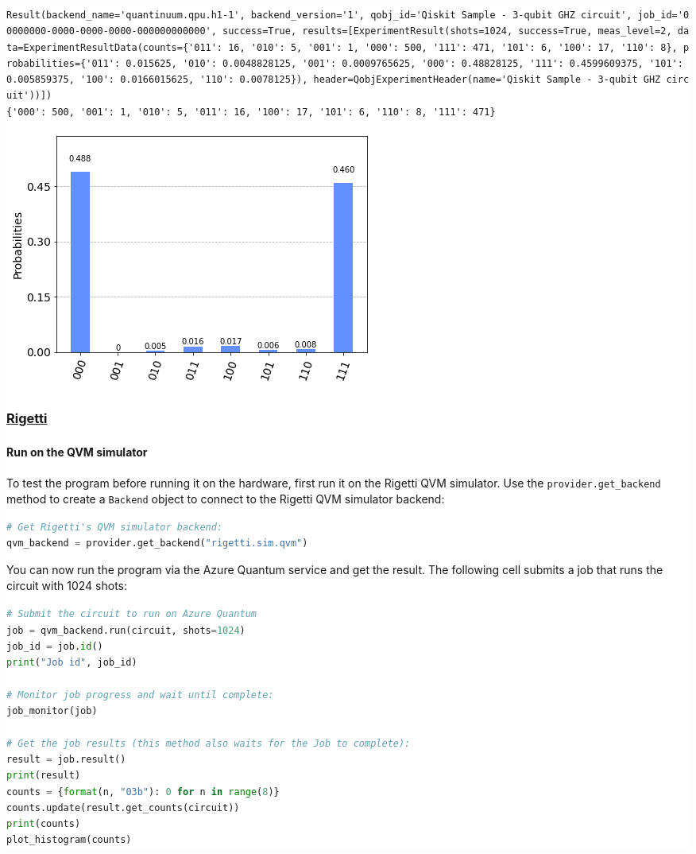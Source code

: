 ```output
Result(backend_name='quantinuum.qpu.h1-1', backend_version='1', qobj_id='Qiskit Sample - 3-qubit GHZ circuit', job_id='00000000-0000-0000-0000-000000000000', success=True, results=[ExperimentResult(shots=1024, success=True, meas_level=2, data=ExperimentResultData(counts={'011': 16, '010': 5, '001': 1, '000': 500, '111': 471, '101': 6, '100': 17, '110': 8}, probabilities={'011': 0.015625, '010': 0.0048828125, '001': 0.0009765625, '000': 0.48828125, '111': 0.4599609375, '101': 0.005859375, '100': 0.0166015625, '110': 0.0078125}), header=QobjExperimentHeader(name='Qiskit Sample - 3-qubit GHZ circuit'))])
{'000': 500, '001': 1, '010': 5, '011': 16, '100': 17, '101': 6, '110': 8, '111': 471}
```

![Qiskit circuit result on Quantinuum QPU](../media/azure-quantum-qiskit-hw-result-2.png)


### [Rigetti](#tab/tabid-rigetti)

#### Run on the QVM simulator

To test the program before running it on the hardware, first run it on the Rigetti QVM simulator. Use the `provider.get_backend` method to create a `Backend` object to connect to the Rigetti QVM simulator backend:

```python
# Get Rigetti's QVM simulator backend:
qvm_backend = provider.get_backend("rigetti.sim.qvm")
```

You can now run the program via the Azure Quantum service and get the
result. The following cell submits a job that runs the circuit with
1024 shots:

```python
# Submit the circuit to run on Azure Quantum
job = qvm_backend.run(circuit, shots=1024)
job_id = job.id()
print("Job id", job_id)

# Monitor job progress and wait until complete:
job_monitor(job)

# Get the job results (this method also waits for the Job to complete):
result = job.result()
print(result)
counts = {format(n, "03b"): 0 for n in range(8)}
counts.update(result.get_counts(circuit))
print(counts)
plot_histogram(counts)
```

